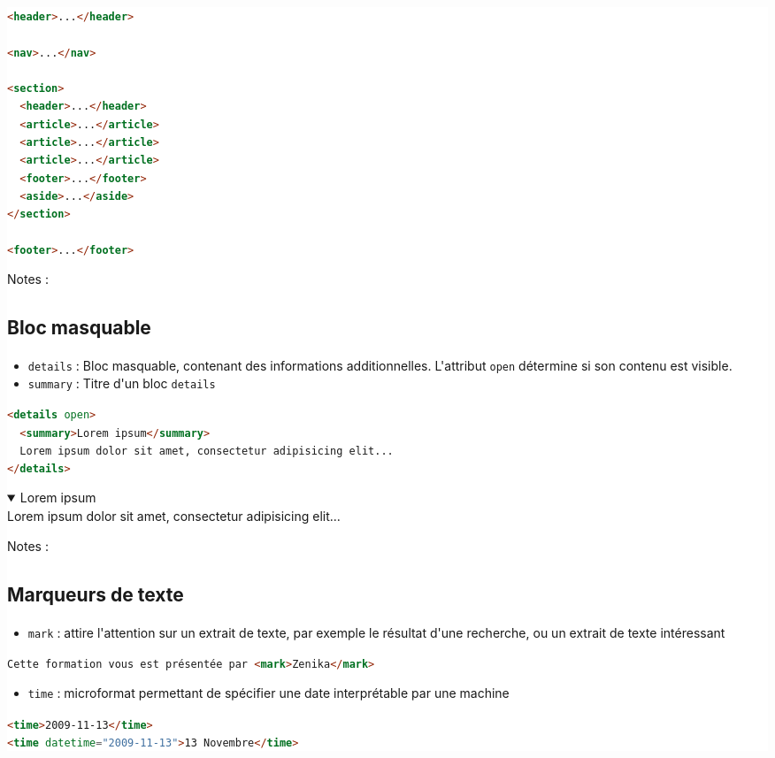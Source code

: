 ```html
<header>...</header>

<nav>...</nav>

<section>
  <header>...</header>
  <article>...</article>
  <article>...</article>
  <article>...</article>
  <footer>...</footer>
  <aside>...</aside>
</section>

<footer>...</footer>
```

Notes :



## Bloc masquable

- `details` : Bloc masquable, contenant des informations additionnelles. L'attribut `open` détermine si son contenu est visible.
- `summary` : Titre d'un bloc `details`

```html
<details open>
  <summary>Lorem ipsum</summary>
  Lorem ipsum dolor sit amet, consectetur adipisicing elit...
</details>
```

<details open>
  <summary>Lorem ipsum</summary>
  Lorem ipsum dolor sit amet, consectetur adipisicing elit...
</details>

Notes :



## Marqueurs de texte

- `mark` : attire l'attention sur un extrait de texte, par exemple le résultat d'une recherche, ou un extrait de texte intéressant

```html
Cette formation vous est présentée par <mark>Zenika</mark>
```

- `time` : microformat permettant de spécifier une date interprétable par une machine

```html
<time>2009-11-13</time>
<time datetime="2009-11-13">13 Novembre</time>
```
